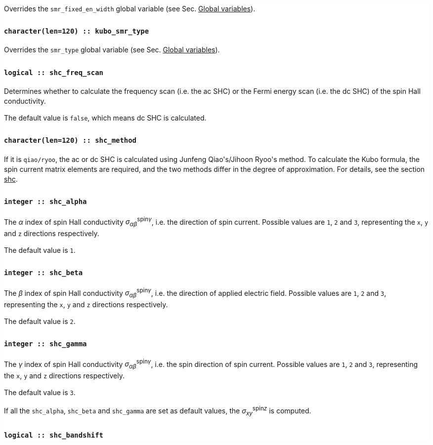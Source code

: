 Overrides the `smr_fixed_en_width` global variable (see
Sec. [Global variables](#sec:postw90-globalflags)).

### `character(len=120) :: kubo_smr_type`

Overrides the `smr_type` global variable (see
Sec. [Global variables](#sec:postw90-globalflags)).

### `logical :: shc_freq_scan`

Determines whether to calculate the frequency scan (i.e. the ac SHC) or
the Fermi energy scan (i.e. the dc SHC) of the spin Hall conductivity.

The default value is `false`, which means dc SHC is calculated.

### `character(len=120) :: shc_method`

If it is `qiao/ryoo`, the ac or dc SHC is calculated using Junfeng
Qiao's/Jihoon Ryoo's method. To calculate the Kubo formula, the spin
current matrix elements are required, and the two methods differ in the
degree of approximation. For details, see the section
[shc](../berry/#sec:shc).

### `integer :: shc_alpha`

The $\alpha$ index of spin Hall conductivity
$\sigma_{\alpha\beta}^{\text{spin}\gamma}$, i.e. the direction of spin
current. Possible values are `1`, `2` and `3`, representing the `x`, `y`
and `z` directions respectively.

The default value is `1`.

### `integer :: shc_beta`

The $\beta$ index of spin Hall conductivity
$\sigma_{\alpha\beta}^{\text{spin}\gamma}$, i.e. the direction of
applied electric field. Possible values are `1`, `2` and `3`,
representing the `x`, `y` and `z` directions respectively.

The default value is `2`.

### `integer :: shc_gamma`

The $\gamma$ index of spin Hall conductivity
$\sigma_{\alpha\beta}^{\text{spin}\gamma}$, i.e. the spin direction of
spin current. Possible values are `1`, `2` and `3`, representing the
`x`, `y` and `z` directions respectively.

The default value is `3`.

If all the `shc_alpha`, `shc_beta` and `shc_gamma` are set as default
values, the $\sigma_{xy}^{\text{spin}z}$ is computed.

### `logical :: shc_bandshift`
